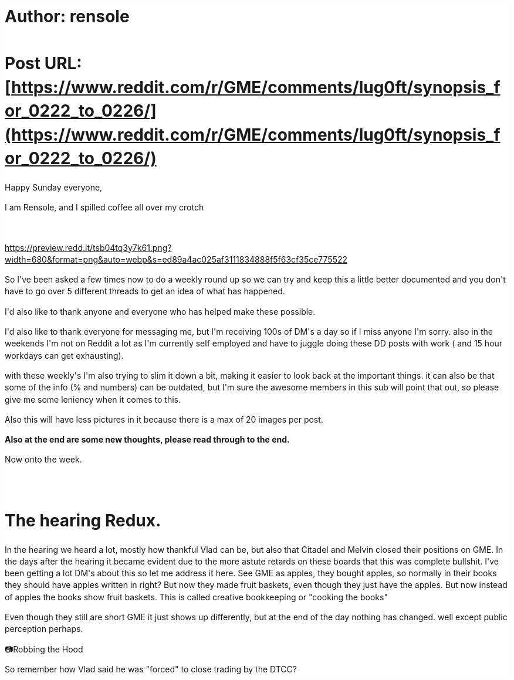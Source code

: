 # Author: rensole
# Post URL: [https://www.reddit.com/r/GME/comments/lug0ft/synopsis_for_0222_to_0226/](https://www.reddit.com/r/GME/comments/lug0ft/synopsis_for_0222_to_0226/)


Happy Sunday everyone,

I am Rensole, and I spilled coffee all over my crotch

&#x200B;

https://preview.redd.it/tsb04tq3y7k61.png?width=680&format=png&auto=webp&s=ed89a4ac025af3111834888f5f63cf35ce775522

So I've been asked a few times now to do a weekly round up so we can try and keep this a little better documented and you don't have to go over 5 different threads to get an idea of what has happened.

I'd also like to thank anyone and everyone who has helped make these possible.

I'd also like to thank everyone for messaging me, but I'm receiving 100s of DM's a day so if I miss anyone I'm sorry. also in the weekends I'm not on Reddit a lot as I'm currently self employed and have to juggle doing these DD posts with work ( and 15 hour workdays can get exhausting).

with these weekly's I'm also trying to slim it down a bit, making it easier to look back at the important things. it can also be that some of the info (% and numbers) can be outdated, but I'm sure the awesome members in this sub will point that out, so please give me some leniency when it comes to this.

Also this will have less pictures in it because there is a max of 20 images per post.

**Also at the end are some new thoughts, please read through to the end.**

Now onto the week.

&#x200B;

# The hearing Redux.

In the hearing we heard a lot, mostly how thankful Vlad can be, but also that Citadel and Melvin closed their positions on GME. In the days after the hearing it became evident due to the more astute retards on these boards that this was complete bullshit. I've been getting a lot DM's about this so let me address it here. See GME as apples, they bought apples, so normally in their books they should have apples written in right? But now they made fruit baskets, even though they just have the apples. But now instead of apples the books show fruit baskets. This is called creative bookkeeping or "cooking the books"

Even though they still are short GME it just shows up differently, but at the end of the day nothing has changed. well except public perception perhaps.

📷Robbing the Hood

So remember how Vlad said he was "forced" to close trading by the DTCC?

